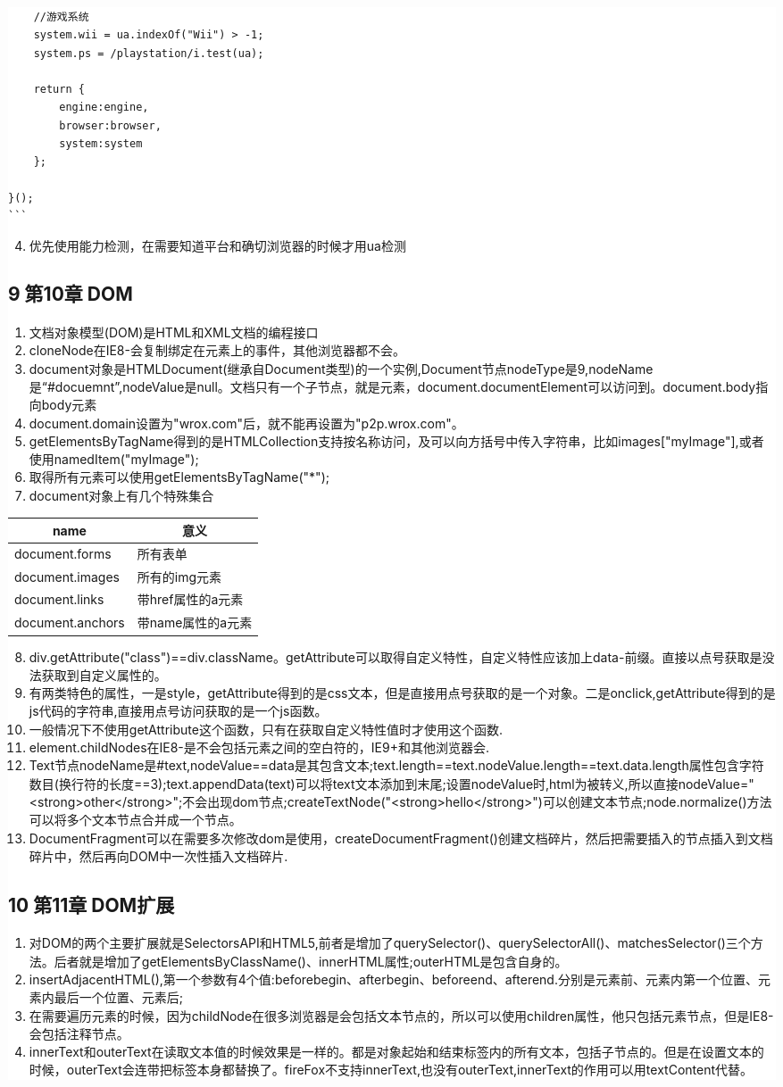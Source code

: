         //游戏系统
        system.wii = ua.indexOf("Wii") > -1;
        system.ps = /playstation/i.test(ua);

        return {
            engine:engine,
            browser:browser,
            system:system
        };

    }();
    ```
4. 优先使用能力检测，在需要知道平台和确切浏览器的时候才用ua检测

## 9 第10章 DOM
1. 文档对象模型(DOM)是HTML和XML文档的编程接口
2. cloneNode在IE8-会复制绑定在元素上的事件，其他浏览器都不会。
3. document对象是HTMLDocument(继承自Document类型)的一个实例,Document节点nodeType是9,nodeName是“#docuemnt”,nodeValue是null。文档只有一个子节点，就是<html>元素，document.documentElement可以访问到。document.body指向body元素
4. document.domain设置为"wrox.com"后，就不能再设置为"p2p.wrox.com"。
5. getElementsByTagName得到的是HTMLCollection支持按名称访问，及可以向方括号中传入字符串，比如images["myImage"],或者使用namedItem("myImage");
6. 取得所有元素可以使用getElementsByTagName("*");
7. document对象上有几个特殊集合 

|name|意义|
|---|---|
|document.forms|所有表单|
|document.images|所有的img元素|
|document.links|带href属性的a元素|
|document.anchors|带name属性的a元素|   

8. div.getAttribute("class")==div.className。getAttribute可以取得自定义特性，自定义特性应该加上data-前缀。直接以点号获取是没法获取到自定义属性的。
9. 有两类特色的属性，一是style，getAttribute得到的是css文本，但是直接用点号获取的是一个对象。二是onclick,getAttribute得到的是js代码的字符串,直接用点号访问获取的是一个js函数。
10. 一般情况下不使用getAttribute这个函数，只有在获取自定义特性值时才使用这个函数.
11. element.childNodes在IE8-是不会包括元素之间的空白符的，IE9+和其他浏览器会.
12. Text节点nodeName是#text,nodeValue==data是其包含文本;text.length==text.nodeValue.length==text.data.length属性包含字符数目(换行符的长度==3);text.appendData(text)可以将text文本添加到末尾;设置nodeValue时,html为被转义,所以直接nodeValue="\<strong\>other\</strong\>";不会出现dom节点;createTextNode("\<strong\>hello\</strong\>")可以创建文本节点;node.normalize()方法可以将多个文本节点合并成一个节点。
13. DocumentFragment可以在需要多次修改dom是使用，createDocumentFragment()创建文档碎片，然后把需要插入的节点插入到文档碎片中，然后再向DOM中一次性插入文档碎片.

## 10 第11章 DOM扩展 
1. 对DOM的两个主要扩展就是SelectorsAPI和HTML5,前者是增加了querySelector()、querySelectorAll()、matchesSelector()三个方法。后者就是增加了getElementsByClassName()、innerHTML属性;outerHTML是包含自身的。
2. insertAdjacentHTML(),第一个参数有4个值:beforebegin、afterbegin、beforeend、afterend.分别是元素前、元素内第一个位置、元素内最后一个位置、元素后;
3. 在需要遍历元素的时候，因为childNode在很多浏览器是会包括文本节点的，所以可以使用children属性，他只包括元素节点，但是IE8-会包括注释节点。
4. innerText和outerText在读取文本值的时候效果是一样的。都是对象起始和结束标签内的所有文本，包括子节点的。但是在设置文本的时候，outerText会连带把标签本身都替换了。fireFox不支持innerText,也没有outerText,innerText的作用可以用textContent代替。
